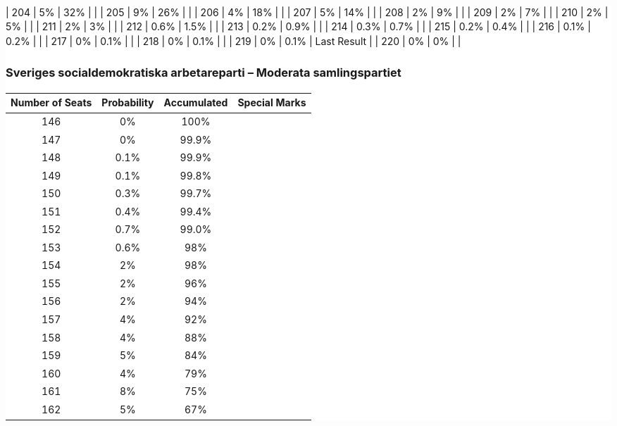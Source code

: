 | 204 | 5% | 32% |  |
| 205 | 9% | 26% |  |
| 206 | 4% | 18% |  |
| 207 | 5% | 14% |  |
| 208 | 2% | 9% |  |
| 209 | 2% | 7% |  |
| 210 | 2% | 5% |  |
| 211 | 2% | 3% |  |
| 212 | 0.6% | 1.5% |  |
| 213 | 0.2% | 0.9% |  |
| 214 | 0.3% | 0.7% |  |
| 215 | 0.2% | 0.4% |  |
| 216 | 0.1% | 0.2% |  |
| 217 | 0% | 0.1% |  |
| 218 | 0% | 0.1% |  |
| 219 | 0% | 0.1% | Last Result |
| 220 | 0% | 0% |  |

### Sveriges socialdemokratiska arbetareparti – Moderata samlingspartiet

| Number of Seats | Probability | Accumulated | Special Marks |
|:---------------:|:-----------:|:-----------:|:-------------:|
| 146 | 0% | 100% |  |
| 147 | 0% | 99.9% |  |
| 148 | 0.1% | 99.9% |  |
| 149 | 0.1% | 99.8% |  |
| 150 | 0.3% | 99.7% |  |
| 151 | 0.4% | 99.4% |  |
| 152 | 0.7% | 99.0% |  |
| 153 | 0.6% | 98% |  |
| 154 | 2% | 98% |  |
| 155 | 2% | 96% |  |
| 156 | 2% | 94% |  |
| 157 | 4% | 92% |  |
| 158 | 4% | 88% |  |
| 159 | 5% | 84% |  |
| 160 | 4% | 79% |  |
| 161 | 8% | 75% |  |
| 162 | 5% | 67% |  |